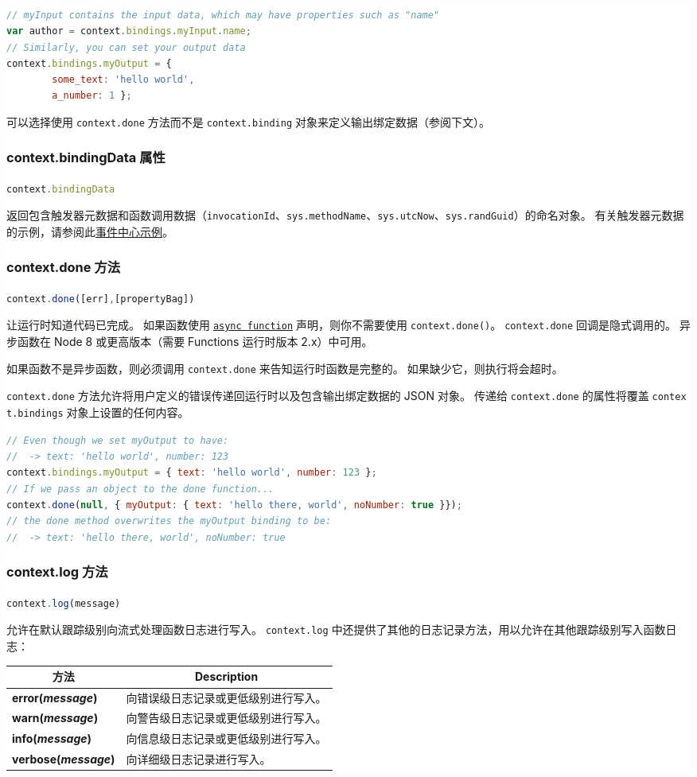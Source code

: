 ```javascript
// myInput contains the input data, which may have properties such as "name"
var author = context.bindings.myInput.name;
// Similarly, you can set your output data
context.bindings.myOutput = { 
        some_text: 'hello world', 
        a_number: 1 };
```

可以选择使用 `context.done` 方法而不是 `context.binding` 对象来定义输出绑定数据（参阅下文）。

### <a name="contextbindingdata-property"></a>context.bindingData 属性

```js
context.bindingData
```

返回包含触发器元数据和函数调用数据（`invocationId`、`sys.methodName`、`sys.utcNow`、`sys.randGuid`）的命名对象。 有关触发器元数据的示例，请参阅此[事件中心示例](functions-bindings-event-hubs.md#trigger---javascript-example)。

### <a name="contextdone-method"></a>context.done 方法

```js
context.done([err],[propertyBag])
```

让运行时知道代码已完成。 如果函数使用 [`async function`](https://developer.mozilla.org/docs/Web/JavaScript/Reference/Statements/async_function) 声明，则你不需要使用 `context.done()`。 `context.done` 回调是隐式调用的。 异步函数在 Node 8 或更高版本（需要 Functions 运行时版本 2.x）中可用。

如果函数不是异步函数，则必须调用 `context.done` 来告知运行时函数是完整的。 如果缺少它，则执行将会超时。

`context.done` 方法允许将用户定义的错误传递回运行时以及包含输出绑定数据的 JSON 对象。 传递给 `context.done` 的属性将覆盖 `context.bindings` 对象上设置的任何内容。

```javascript
// Even though we set myOutput to have:
//  -> text: 'hello world', number: 123
context.bindings.myOutput = { text: 'hello world', number: 123 };
// If we pass an object to the done function...
context.done(null, { myOutput: { text: 'hello there, world', noNumber: true }});
// the done method overwrites the myOutput binding to be: 
//  -> text: 'hello there, world', noNumber: true
```

### <a name="contextlog-method"></a>context.log 方法  

```js
context.log(message)
```

允许在默认跟踪级别向流式处理函数日志进行写入。 `context.log` 中还提供了其他的日志记录方法，用以允许在其他跟踪级别写入函数日志：


| 方法                 | Description                                |
| ---------------------- | ------------------------------------------ |
| **error(_message_)**   | 向错误级日志记录或更低级别进行写入。   |
| **warn(_message_)**    | 向警告级日志记录或更低级别进行写入。 |
| **info(_message_)**    | 向信息级日志记录或更低级别进行写入。    |
| **verbose(_message_)** | 向详细级日志记录进行写入。           |
